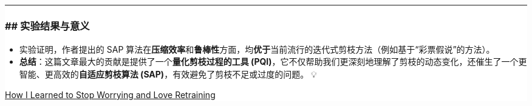------



### ## 实验结果与意义



- 实验证明，作者提出的 SAP 算法在**压缩效率**和**鲁棒性**方面，均**优于**当前流行的迭代式剪枝方法（例如基于“彩票假说”的方法）。
- **总结**：这篇文章最大的贡献是提供了一个**量化剪枝过程的工具 (PQI)**，它不仅帮助我们更深刻地理解了剪枝的动态变化，还催生了一个更智能、更高效的**自适应剪枝算法 (SAP)**，有效避免了剪枝不足或过度的问题。 💡







[How I Learned to Stop Worrying and Love Retraining](https://openreview.net/forum?id=_nF5imFKQI)





